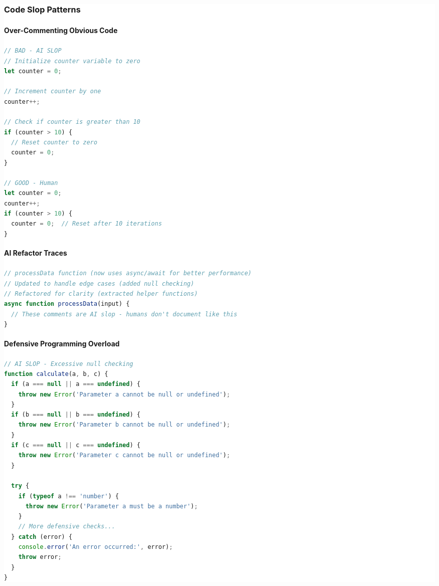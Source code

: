 ### Code Slop Patterns

#### Over-Commenting Obvious Code
```javascript
// BAD - AI SLOP
// Initialize counter variable to zero
let counter = 0;

// Increment counter by one
counter++;

// Check if counter is greater than 10
if (counter > 10) {
  // Reset counter to zero
  counter = 0;
}

// GOOD - Human
let counter = 0;
counter++;
if (counter > 10) {
  counter = 0;  // Reset after 10 iterations
}
```

#### AI Refactor Traces
```javascript
// processData function (now uses async/await for better performance)
// Updated to handle edge cases (added null checking)
// Refactored for clarity (extracted helper functions)
async function processData(input) {
  // These comments are AI slop - humans don't document like this
}
```

#### Defensive Programming Overload
```javascript
// AI SLOP - Excessive null checking
function calculate(a, b, c) {
  if (a === null || a === undefined) {
    throw new Error('Parameter a cannot be null or undefined');
  }
  if (b === null || b === undefined) {
    throw new Error('Parameter b cannot be null or undefined');
  }
  if (c === null || c === undefined) {
    throw new Error('Parameter c cannot be null or undefined');
  }
  
  try {
    if (typeof a !== 'number') {
      throw new Error('Parameter a must be a number');
    }
    // More defensive checks...
  } catch (error) {
    console.error('An error occurred:', error);
    throw error;
  }
}
```
